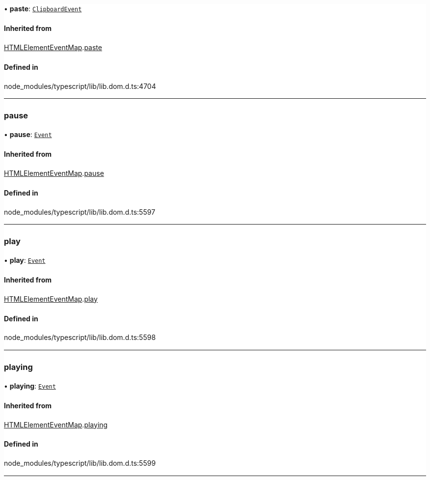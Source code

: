 • **paste**: [`ClipboardEvent`](../modules/axes_lines._internal_.md#clipboardevent)

#### Inherited from

[HTMLElementEventMap](axes_lines._internal_.HTMLElementEventMap.md).[paste](axes_lines._internal_.HTMLElementEventMap.md#paste)

#### Defined in

node_modules/typescript/lib/lib.dom.d.ts:4704

___

### pause

• **pause**: [`Event`](../modules/axes_lines._internal_.md#event)

#### Inherited from

[HTMLElementEventMap](axes_lines._internal_.HTMLElementEventMap.md).[pause](axes_lines._internal_.HTMLElementEventMap.md#pause)

#### Defined in

node_modules/typescript/lib/lib.dom.d.ts:5597

___

### play

• **play**: [`Event`](../modules/axes_lines._internal_.md#event)

#### Inherited from

[HTMLElementEventMap](axes_lines._internal_.HTMLElementEventMap.md).[play](axes_lines._internal_.HTMLElementEventMap.md#play)

#### Defined in

node_modules/typescript/lib/lib.dom.d.ts:5598

___

### playing

• **playing**: [`Event`](../modules/axes_lines._internal_.md#event)

#### Inherited from

[HTMLElementEventMap](axes_lines._internal_.HTMLElementEventMap.md).[playing](axes_lines._internal_.HTMLElementEventMap.md#playing)

#### Defined in

node_modules/typescript/lib/lib.dom.d.ts:5599

___
